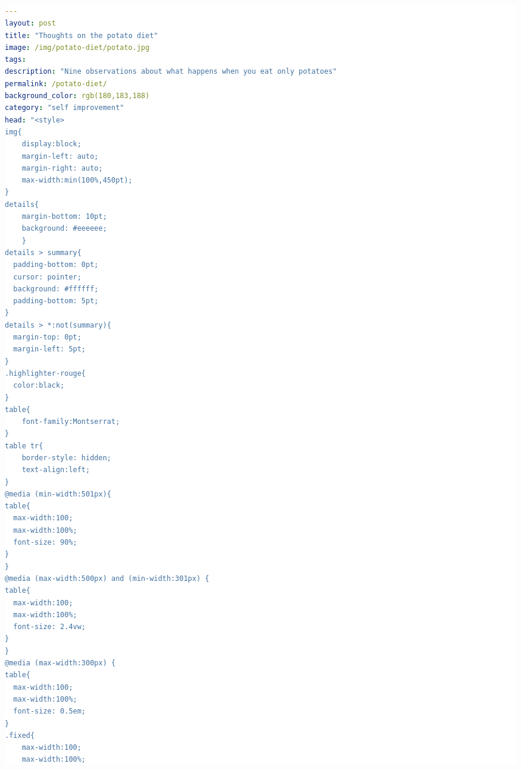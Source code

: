 ```yaml
---
layout: post
title: "Thoughts on the potato diet"
image: /img/potato-diet/potato.jpg
tags: 
description: "Nine observations about what happens when you eat only potatoes"
permalink: /potato-diet/
background_color: rgb(180,183,188)
category: "self improvement"
head: "<style>
img{
    display:block;
    margin-left: auto;
    margin-right: auto;
    max-width:min(100%,450pt);
}
details{
    margin-bottom: 10pt;
    background: #eeeeee;
    }
details > summary{
  padding-bottom: 0pt;
  cursor: pointer;
  background: #ffffff;
  padding-bottom: 5pt;
}
details > *:not(summary){
  margin-top: 0pt;
  margin-left: 5pt;
}
.highlighter-rouge{
  color:black;
}
table{
    font-family:Montserrat;
}
table tr{
    border-style: hidden;
    text-align:left;
}
@media (min-width:501px){
table{
  max-width:100;
  max-width:100%;
  font-size: 90%;
}
}
@media (max-width:500px) and (min-width:301px) {
table{
  max-width:100;
  max-width:100%;
  font-size: 2.4vw;
}
}
@media (max-width:300px) {
table{
  max-width:100;
  max-width:100%;
  font-size: 0.5em;
}
.fixed{
    max-width:100;
    max-width:100%;
```